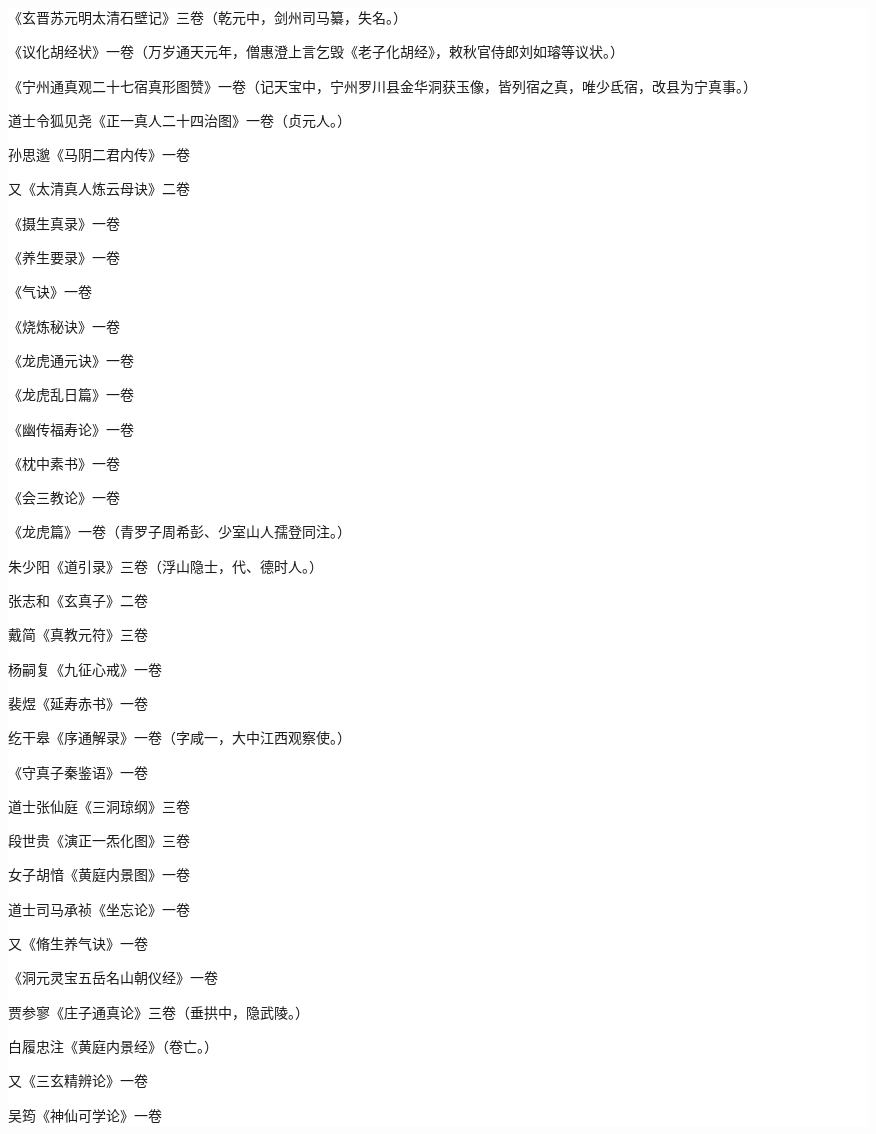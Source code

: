 《玄晋苏元明太清石壁记》三卷（乾元中，剑州司马纂，失名。）

《议化胡经状》一卷（万岁通天元年，僧惠澄上言乞毁《老子化胡经》，敕秋官侍郎刘如璿等议状。）

《宁州通真观二十七宿真形图赞》一卷（记天宝中，宁州罗川县金华洞获玉像，皆列宿之真，唯少氐宿，改县为宁真事。）

道士令狐见尧《正一真人二十四治图》一卷（贞元人。）

孙思邈《马阴二君内传》一卷

又《太清真人炼云母诀》二卷

《摄生真录》一卷

《养生要录》一卷

《气诀》一卷

《烧炼秘诀》一卷

《龙虎通元诀》一卷

《龙虎乱日篇》一卷

《幽传福寿论》一卷

《枕中素书》一卷

《会三教论》一卷

《龙虎篇》一卷（青罗子周希彭、少室山人孺登同注。）

朱少阳《道引录》三卷（浮山隐士，代、德时人。）

张志和《玄真子》二卷

戴简《真教元符》三卷

杨嗣复《九征心戒》一卷

裴煜《延寿赤书》一卷

纥干皋《序通解录》一卷（字咸一，大中江西观察使。）

《守真子秦鉴语》一卷

道士张仙庭《三洞琼纲》三卷

段世贵《演正一炁化图》三卷

女子胡愔《黄庭内景图》一卷

道士司马承祯《坐忘论》一卷

又《脩生养气诀》一卷

《洞元灵宝五岳名山朝仪经》一卷

贾参寥《庄子通真论》三卷（垂拱中，隐武陵。）

白履忠注《黄庭内景经》（卷亡。）

又《三玄精辨论》一卷

吴筠《神仙可学论》一卷
